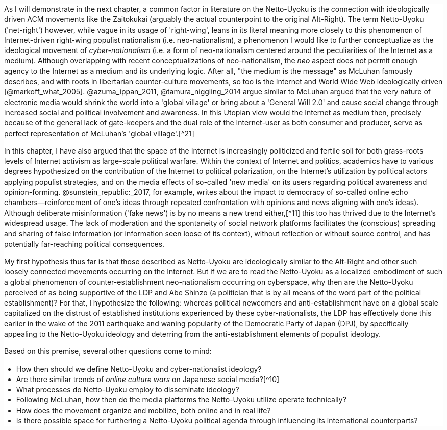 As I will demonstrate in the next chapter, a common factor in literature on the Netto-Uyoku is the connection with ideologically driven ACM movements like the Zaitokukai (arguably the actual counterpoint to the original Alt-Right). The term Netto-Uyoku ('net-right') however, while vague in its usage of 'right-wing', leans in its literal meaning more closely to this phenomenon of Internet-driven right-wing populist nationalism (i.e. neo-nationalism), a phenomenon I would like to further conceptualize as the ideological movement of *cyber-nationalism* (i.e. a form of neo-nationalism centered around the peculiarities of the Internet as a medium). Although overlapping with recent conceptualizations of neo-nationalism, the *neo* aspect does not permit enough agency to the Internet as a medium and its underlying logic. After all, "the medium is the message" as McLuhan famously describes, and with roots in libertarian counter-culture movements, so too is the Internet and World Wide Web ideologically driven [@markoff_what_2005]. @azuma_ippan_2011, @tamura_niggling_2014 argue similar to McLuhan argued that the very nature of electronic media would shrink the world into a 'global village' or bring about a 'General Will 2.0' and cause social change through increased social and political involvement and awareness. In this Utopian view would the Internet as medium then, precisely because of the general lack of gate-keepers and the dual role of the Internet-user as both consumer and producer, serve as perfect representation of McLuhan’s 'global village'.[^21]

In this chapter, I have also argued that the space of the Internet is increasingly politicized and fertile soil for both grass-roots levels of Internet activism as large-scale political warfare. Within the context of Internet and politics, academics have to various degrees hypothesized on the contribution of the Internet to political polarization, on the Internet’s utilization by political actors applying populist strategies, and on the media effects of so-called 'new media' on its users regarding political awareness and opinion-forming. @sunstein_republic:_2017, for example, writes about the impact to democracy of so-called online echo chambers—reinforcement of one’s ideas through repeated confrontation with opinions and news aligning with one’s ideas). Although deliberate misinformation ('fake news') is by no means a new trend either,[^11] this too has thrived due to the Internet’s widespread usage. The lack of moderation and the spontaneity of social network platforms facilitates the (conscious) spreading and sharing of false information (or information seen loose of its context), without reflection or without source control, and has potentially far-reaching political consequences. 

My first hypothesis thus far is that those described as Netto-Uyoku are ideologically similar to the Alt-Right and other such loosely connected movements occurring on the Internet. But if we are to read the Netto-Uyoku as a localized embodiment of such a global phenomenon of counter-establishment neo-nationalism occurring on cyberspace, why then are the Netto-Uyoku perceived of as being supportive of the LDP and Abe Shinzō (a politician that is by all means of the word part of the political establishment)? For that, I hypothesize the following: whereas political newcomers and anti-establishment have on a global scale capitalized on the distrust of established institutions experienced by these cyber-nationalists, the LDP has effectively done this earlier in the wake of the 2011 earthquake and waning popularity of the Democratic Party of Japan (DPJ), by specifically appealing to the Netto-Uyoku ideology and deterring from the anti-establishment elements of populist ideology. 

Based on this premise, several other questions come to mind:

- How then should we define Netto-Uyoku and cyber-nationalist ideology?
- Are there similar trends of *online culture wars* on Japanese social media?[^10]
- What processes do Netto-Uyoku employ to disseminate ideology?
- Following McLuhan, how then do the media platforms the Netto-Uyoku utilize operate technically?
- How does the movement organize and mobilize, both online and in real life?
- Is there possible space for furthering a Netto-Uyoku political agenda through influencing its international counterparts?
